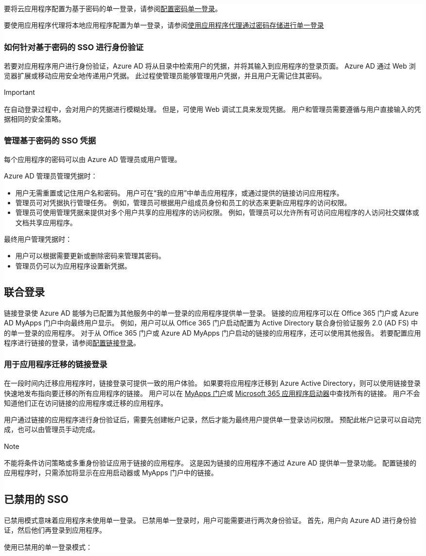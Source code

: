 要将云应用程序配置为基于密码的单一登录，请参阅[配置密码单一登录](configure-password-single-sign-on-non-gallery-applications.md)。

要使用应用程序代理将本地应用程序配置为单一登录，请参阅[使用应用程序代理通过密码存储进行单一登录](application-proxy-configure-single-sign-on-password-vaulting.md)

### <a name="how-authentication-works-for-password-based-sso"></a>如何针对基于密码的 SSO 进行身份验证

若要对应用程序用户进行身份验证，Azure AD 将从目录中检索用户的凭据，并将其输入到应用程序的登录页面。  Azure AD 通过 Web 浏览器扩展或移动应用安全地传递用户凭据。 此过程使管理员能够管理用户凭据，并且用户无需记住其密码。

> [!IMPORTANT]
> 在自动登录过程中，会对用户的凭据进行模糊处理。 但是，可使用 Web 调试工具来发现凭据。 用户和管理员需要遵循与用户直接输入的凭据相同的安全策略。

### <a name="managing-credentials-for-password-based-sso"></a>管理基于密码的 SSO 凭据

每个应用程序的密码可以由 Azure AD 管理员或用户管理。

Azure AD 管理员管理凭据时：  

- 用户无需重置或记住用户名和密码。 用户可在“我的应用”中单击应用程序，或通过提供的链接访问应用程序。
- 管理员可对凭据执行管理任务。 例如，管理员可根据用户组成员身份和员工的状态来更新应用程序的访问权限。
- 管理员可使用管理凭据来提供对多个用户共享的应用程序的访问权限。 例如，管理员可以允许所有可访问应用程序的人访问社交媒体或文档共享应用程序。

最终用户管理凭据时：

- 用户可以根据需要更新或删除密码来管理其密码。
- 管理员仍可以为应用程序设置新凭据。

## <a name="linked-sign-on"></a>联合登录
链接登录使 Azure AD 能够为已配置为其他服务中的单一登录的应用程序提供单一登录。 链接的应用程序可以在 Office 365 门户或 Azure AD MyApps 门户中向最终用户显示。 例如，用户可以从 Office 365 门户启动配置为 Active Directory 联合身份验证服务 2.0 (AD FS) 中的单一登录的应用程序。 对于从 Office 365 门户或 Azure AD MyApps 门户启动的链接的应用程序，还可以使用其他报告。 若要配置应用程序进行链接的登录，请参阅[配置链接登录](configure-linked-sign-on.md)。

### <a name="linked-sign-on-for-application-migration"></a>用于应用程序迁移的链接登录

在一段时间内迁移应用程序时，链接登录可提供一致的用户体验。 如果要将应用程序迁移到 Azure Active Directory，则可以使用链接登录快速地发布指向要迁移的所有应用程序的链接。  用户可以在 [MyApps 门户](../user-help/my-apps-portal-end-user-access.md)或 [Microsoft 365 应用程序启动器](https://support.office.com/article/meet-the-office-365-app-launcher-79f12104-6fed-442f-96a0-eb089a3f476a)中查找所有的链接。 用户不会知道他们正在访问链接的应用程序或迁移的应用程序。  

用户通过链接的应用程序进行身份验证后，需要先创建帐户记录，然后才能为最终用户提供单一登录访问权限。 预配此帐户记录可以自动完成，也可以由管理员手动完成。

>[!NOTE]
>不能将条件访问策略或多重身份验证应用于链接的应用程序。 这是因为链接的应用程序不通过 Azure AD 提供单一登录功能。 配置链接的应用程序时，只需添加将显示在应用启动器或 MyApps 门户中的链接。 

## <a name="disabled-sso"></a>已禁用的 SSO

已禁用模式意味着应用程序未使用单一登录。 已禁用单一登录时，用户可能需要进行两次身份验证。 首先，用户向 Azure AD 进行身份验证，然后他们再登录到应用程序。

使用已禁用的单一登录模式：
